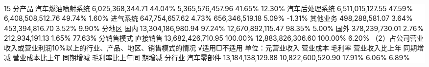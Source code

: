 15
分产品
汽车燃油喷射系统
6,025,368,344.71
44.04%
5,365,576,457.96
41.65%
12.30%
汽车后处理系统
6,511,015,127.55
47.59%
6,408,508,512.76
49.74%
1.60%
进气系统
647,754,657.62
4.73%
656,346,519.18
5.09%
-1.31%
其他业务
498,288,581.07
3.64%
453,394,816.70
3.52%
9.90%
分地区
国内
13,304,186,980.94
97.24%
12,670,892,115.47
98.35%
5.00%
国外
378,239,730.01
2.76%
212,934,191.13
1.65%
77.63%
分销售模式
直接销售
13,682,426,710.95
100.00%
12,883,826,306.60
100.00%
6.20%
（2）占公司营业收入或营业利润10%以上的行业、产品、地区、销售模式的情况
√适用□不适用
单位：元营业收入
营业成本
毛利率
营业收入比上年
同期增减
营业成本比上年
同期增减
毛利率比上年同
期增减
分行业
汽车零部件
13,184,138,129.88
10,822,600,520.90
17.91%
6.06%
6.89%